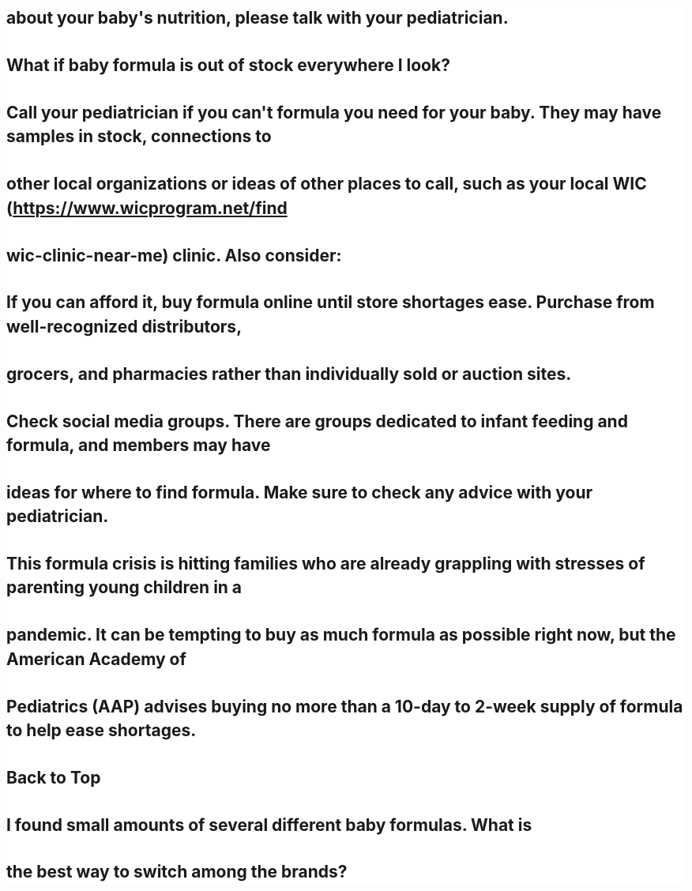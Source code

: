 ## about your baby's nutrition, please talk with your pediatrician. 

## What if baby formula is out of stock everywhere I look? 

## Call your pediatrician if you can't formula you need for your baby. They may have samples in stock, connections to 

## other local organizations or ideas of other places to call, such as your local WIC (https://www.wicprogram.net/find

## wic-clinic-near-me) clinic. Also consider: 

## If you can afford it, buy formula online until store shortages ease. Purchase from well-recognized distributors, 

## grocers, and pharmacies rather than individually sold or auction sites. 

## Check social media groups. There are groups dedicated to infant feeding and formula, and members may have 

## ideas for where to find formula. Make sure to check any advice with your pediatrician. 

## This formula crisis is hitting families who are already grappling with stresses of parenting young children in a 

## pandemic. It can be tempting to buy as much formula as possible right now, but the American Academy of 

## Pediatrics (AAP) advises buying no more than a 10-day to 2-week supply of formula to help ease shortages. 

## Back to Top 


## I found small amounts of several different baby formulas. What is 

## the best way to switch among the brands? 
